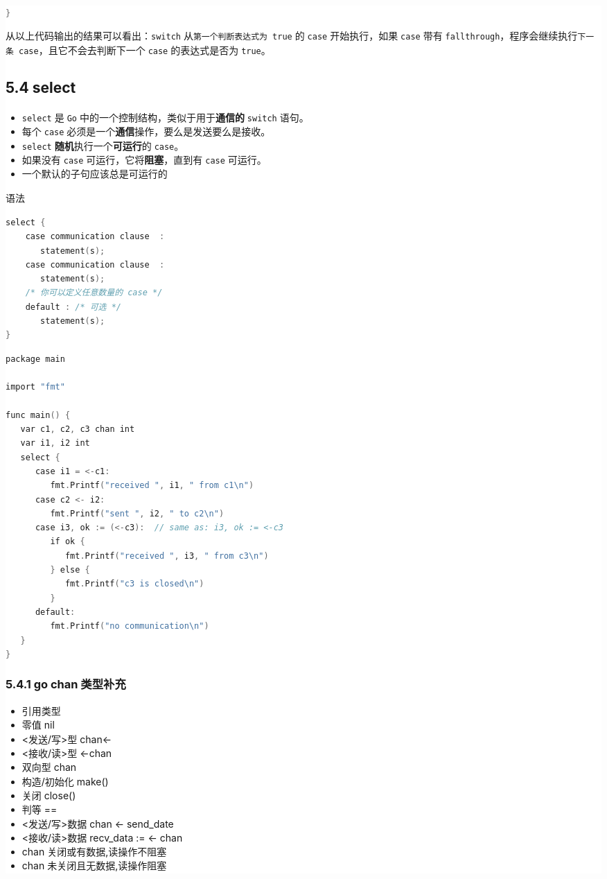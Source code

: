 ```go
}
```

从以上代码输出的结果可以看出：`switch` 从`第一个判断表达式为 true` 的 `case`  开始执行，如果 `case` 带有 `fallthrough`，程序会继续执行`下一条 case`，且它不会去判断下一个 `case` 的表达式是否为 `true`。

## 5.4 select
- `select` 是 `Go` 中的一个控制结构，类似于用于**通信的**  `switch` 语句。
- 每个 `case` 必须是一个**通信**操作，要么是发送要么是接收。
- `select` **随机**执行一个**可运行**的 `case`。
- 如果没有 `case` 可运行，它将**阻塞**，直到有 `case` 可运行。
- 一个默认的子句应该总是可运行的

语法
```go
select {  
    case communication clause  :  
       statement(s);        
    case communication clause  :  
       statement(s);  
    /* 你可以定义任意数量的 case */  
    default : /* 可选 */  
       statement(s);  
}
```

```go
package main  
  
import "fmt"  
  
func main() {  
   var c1, c2, c3 chan int  
   var i1, i2 int  
   select {  
      case i1 = <-c1:  
         fmt.Printf("received ", i1, " from c1\n")  
      case c2 <- i2:  
         fmt.Printf("sent ", i2, " to c2\n")  
      case i3, ok := (<-c3):  // same as: i3, ok := <-c3  
         if ok {  
            fmt.Printf("received ", i3, " from c3\n")  
         } else {  
            fmt.Printf("c3 is closed\n")  
         }  
      default:  
         fmt.Printf("no communication\n")  
   }      
}
```

### 5.4.1 go chan 类型补充
- 引用类型
- 零值 nil
- <发送/写>型 chan<-
- <接收/读>型 <-chan
- 双向型 chan
- 构造/初始化 make()
- 关闭 close()
- 判等 ==
- <发送/写>数据 chan <- send_date
- <接收/读>数据 recv_data := <- chan
- chan 关闭或有数据,读操作不阻塞
- chan 未关闭且无数据,读操作阻塞